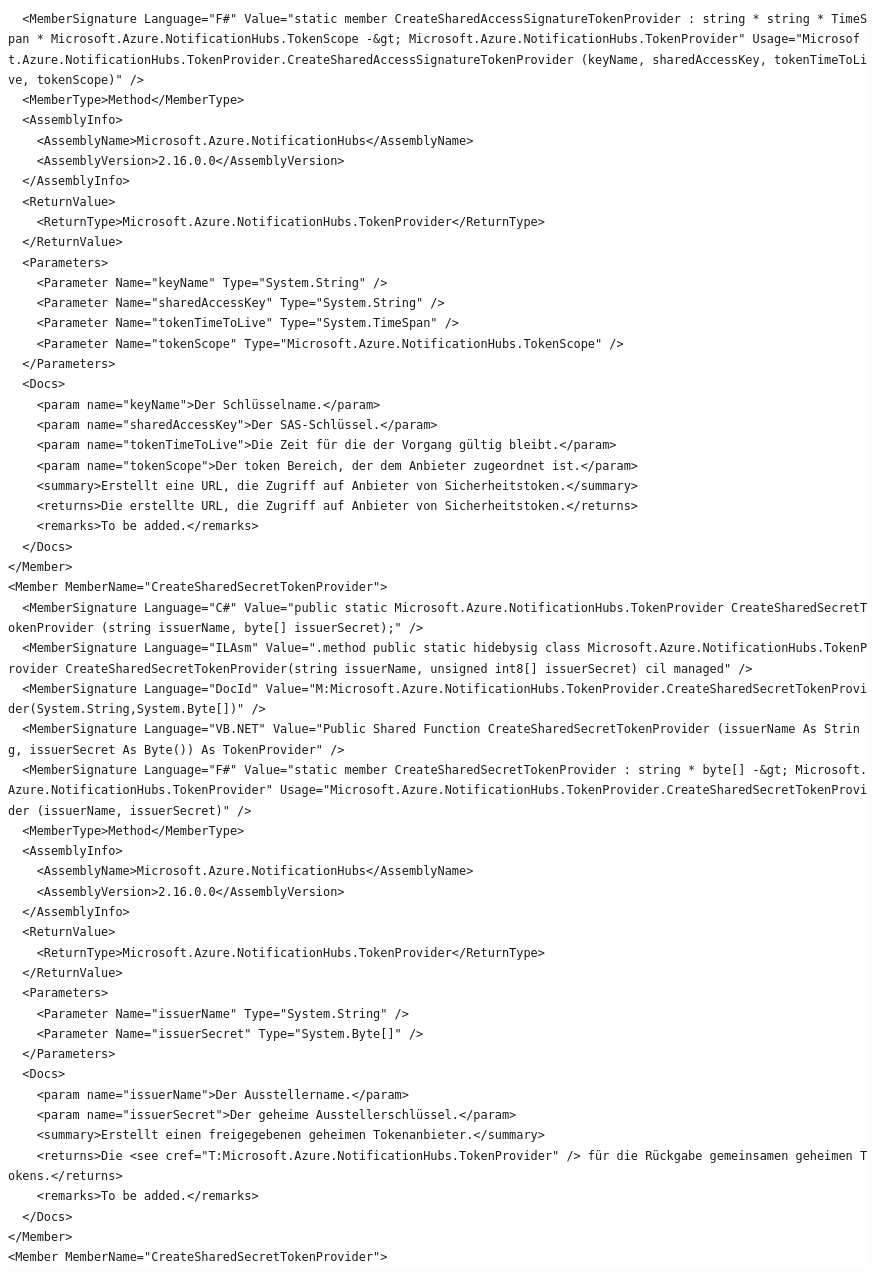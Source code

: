       <MemberSignature Language="F#" Value="static member CreateSharedAccessSignatureTokenProvider : string * string * TimeSpan * Microsoft.Azure.NotificationHubs.TokenScope -&gt; Microsoft.Azure.NotificationHubs.TokenProvider" Usage="Microsoft.Azure.NotificationHubs.TokenProvider.CreateSharedAccessSignatureTokenProvider (keyName, sharedAccessKey, tokenTimeToLive, tokenScope)" />
      <MemberType>Method</MemberType>
      <AssemblyInfo>
        <AssemblyName>Microsoft.Azure.NotificationHubs</AssemblyName>
        <AssemblyVersion>2.16.0.0</AssemblyVersion>
      </AssemblyInfo>
      <ReturnValue>
        <ReturnType>Microsoft.Azure.NotificationHubs.TokenProvider</ReturnType>
      </ReturnValue>
      <Parameters>
        <Parameter Name="keyName" Type="System.String" />
        <Parameter Name="sharedAccessKey" Type="System.String" />
        <Parameter Name="tokenTimeToLive" Type="System.TimeSpan" />
        <Parameter Name="tokenScope" Type="Microsoft.Azure.NotificationHubs.TokenScope" />
      </Parameters>
      <Docs>
        <param name="keyName">Der Schlüsselname.</param>
        <param name="sharedAccessKey">Der SAS-Schlüssel.</param>
        <param name="tokenTimeToLive">Die Zeit für die der Vorgang gültig bleibt.</param>
        <param name="tokenScope">Der token Bereich, der dem Anbieter zugeordnet ist.</param>
        <summary>Erstellt eine URL, die Zugriff auf Anbieter von Sicherheitstoken.</summary>
        <returns>Die erstellte URL, die Zugriff auf Anbieter von Sicherheitstoken.</returns>
        <remarks>To be added.</remarks>
      </Docs>
    </Member>
    <Member MemberName="CreateSharedSecretTokenProvider">
      <MemberSignature Language="C#" Value="public static Microsoft.Azure.NotificationHubs.TokenProvider CreateSharedSecretTokenProvider (string issuerName, byte[] issuerSecret);" />
      <MemberSignature Language="ILAsm" Value=".method public static hidebysig class Microsoft.Azure.NotificationHubs.TokenProvider CreateSharedSecretTokenProvider(string issuerName, unsigned int8[] issuerSecret) cil managed" />
      <MemberSignature Language="DocId" Value="M:Microsoft.Azure.NotificationHubs.TokenProvider.CreateSharedSecretTokenProvider(System.String,System.Byte[])" />
      <MemberSignature Language="VB.NET" Value="Public Shared Function CreateSharedSecretTokenProvider (issuerName As String, issuerSecret As Byte()) As TokenProvider" />
      <MemberSignature Language="F#" Value="static member CreateSharedSecretTokenProvider : string * byte[] -&gt; Microsoft.Azure.NotificationHubs.TokenProvider" Usage="Microsoft.Azure.NotificationHubs.TokenProvider.CreateSharedSecretTokenProvider (issuerName, issuerSecret)" />
      <MemberType>Method</MemberType>
      <AssemblyInfo>
        <AssemblyName>Microsoft.Azure.NotificationHubs</AssemblyName>
        <AssemblyVersion>2.16.0.0</AssemblyVersion>
      </AssemblyInfo>
      <ReturnValue>
        <ReturnType>Microsoft.Azure.NotificationHubs.TokenProvider</ReturnType>
      </ReturnValue>
      <Parameters>
        <Parameter Name="issuerName" Type="System.String" />
        <Parameter Name="issuerSecret" Type="System.Byte[]" />
      </Parameters>
      <Docs>
        <param name="issuerName">Der Ausstellername.</param>
        <param name="issuerSecret">Der geheime Ausstellerschlüssel.</param>
        <summary>Erstellt einen freigegebenen geheimen Tokenanbieter.</summary>
        <returns>Die <see cref="T:Microsoft.Azure.NotificationHubs.TokenProvider" /> für die Rückgabe gemeinsamen geheimen Tokens.</returns>
        <remarks>To be added.</remarks>
      </Docs>
    </Member>
    <Member MemberName="CreateSharedSecretTokenProvider">